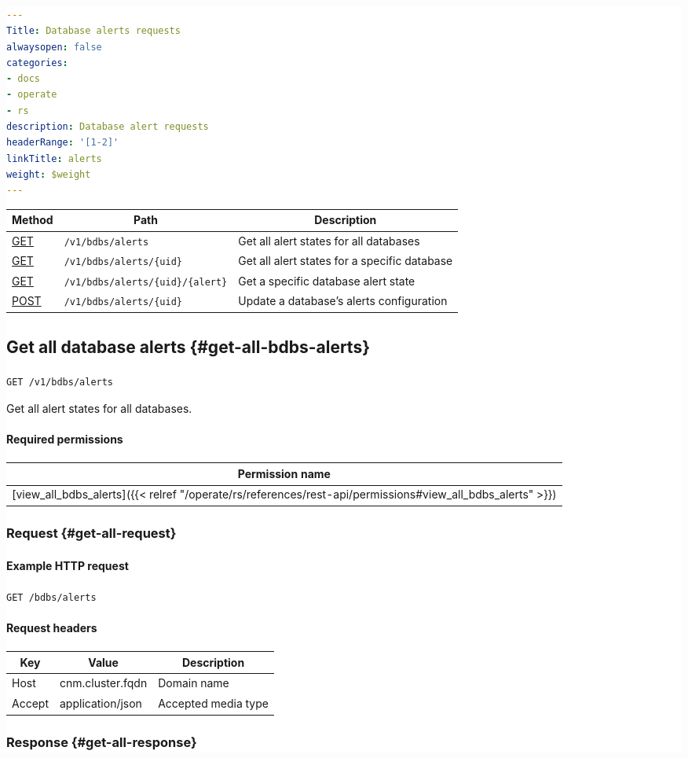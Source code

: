 ```yaml
---
Title: Database alerts requests
alwaysopen: false
categories:
- docs
- operate
- rs
description: Database alert requests
headerRange: '[1-2]'
linkTitle: alerts
weight: $weight
---
```


| Method | Path | Description |
|--------|------|-------------|
| [GET](#get-all-bdbs-alerts) | `/v1/bdbs/alerts` | Get all alert states for all databases |
| [GET](#get-bdbs-alerts) | `/v1/bdbs/alerts/{uid}` | Get all alert states for a specific database |
| [GET](#get-bdbs-alert) | `/v1/bdbs/alerts/{uid}/{alert}` | Get a specific database alert state |
| [POST](#post-bdbs-alerts) | `/v1/bdbs/alerts/{uid}` | Update a database’s alerts configuration |

## Get all database alerts {#get-all-bdbs-alerts}

	GET /v1/bdbs/alerts

Get all alert states for all databases.

#### Required permissions

| Permission name |
|-----------------|
| [view_all_bdbs_alerts]({{< relref "/operate/rs/references/rest-api/permissions#view_all_bdbs_alerts" >}}) |

### Request {#get-all-request} 

#### Example HTTP request

	GET /bdbs/alerts 

#### Request headers

| Key | Value | Description |
|-----|-------|-------------|
| Host | cnm.cluster.fqdn | Domain name |
| Accept | application/json | Accepted media type |

### Response {#get-all-response}
